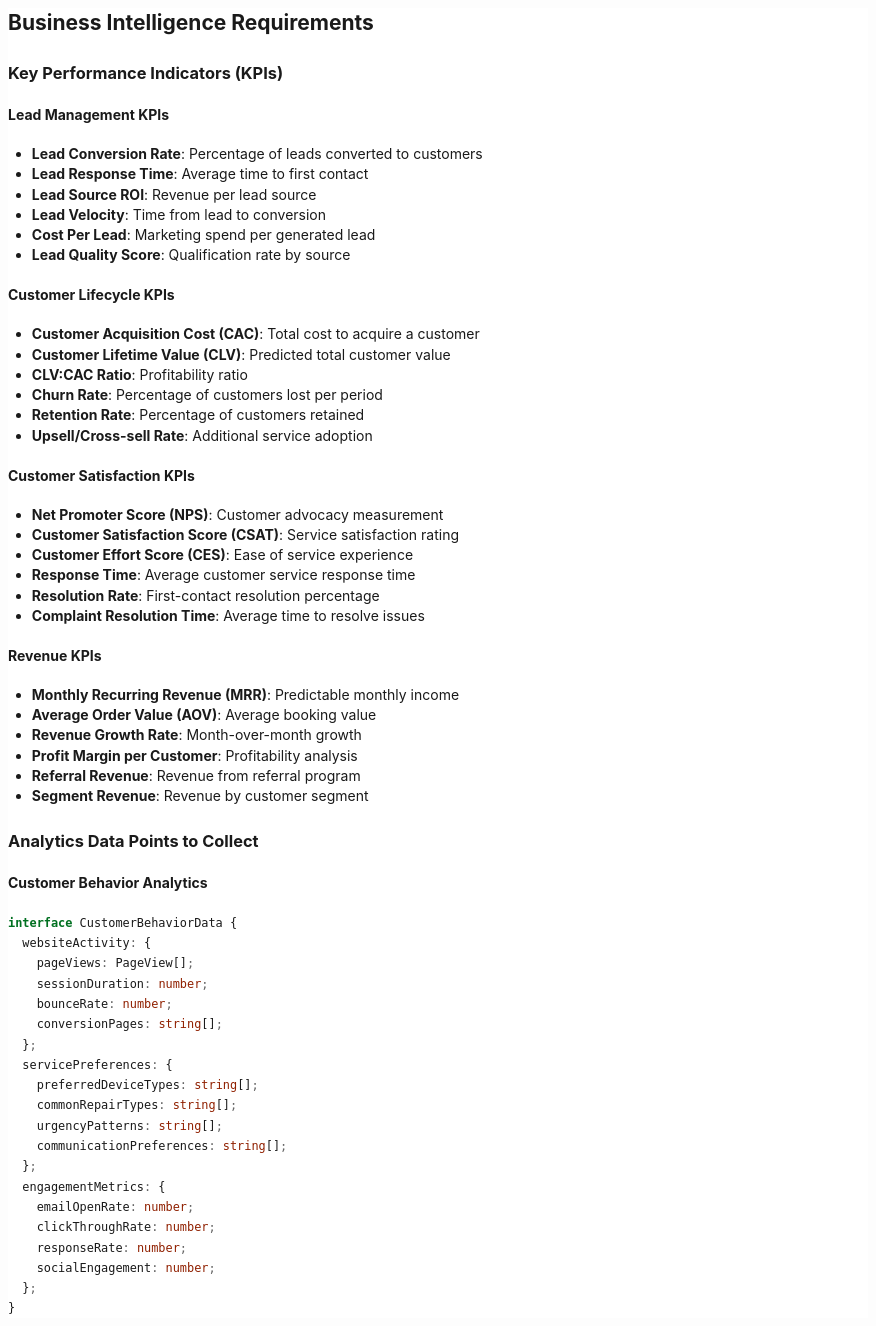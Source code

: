 
## Business Intelligence Requirements

### Key Performance Indicators (KPIs)

#### Lead Management KPIs
- **Lead Conversion Rate**: Percentage of leads converted to customers
- **Lead Response Time**: Average time to first contact
- **Lead Source ROI**: Revenue per lead source
- **Lead Velocity**: Time from lead to conversion
- **Cost Per Lead**: Marketing spend per generated lead
- **Lead Quality Score**: Qualification rate by source

#### Customer Lifecycle KPIs
- **Customer Acquisition Cost (CAC)**: Total cost to acquire a customer
- **Customer Lifetime Value (CLV)**: Predicted total customer value
- **CLV:CAC Ratio**: Profitability ratio
- **Churn Rate**: Percentage of customers lost per period
- **Retention Rate**: Percentage of customers retained
- **Upsell/Cross-sell Rate**: Additional service adoption

#### Customer Satisfaction KPIs
- **Net Promoter Score (NPS)**: Customer advocacy measurement
- **Customer Satisfaction Score (CSAT)**: Service satisfaction rating
- **Customer Effort Score (CES)**: Ease of service experience
- **Response Time**: Average customer service response time
- **Resolution Rate**: First-contact resolution percentage
- **Complaint Resolution Time**: Average time to resolve issues

#### Revenue KPIs
- **Monthly Recurring Revenue (MRR)**: Predictable monthly income
- **Average Order Value (AOV)**: Average booking value
- **Revenue Growth Rate**: Month-over-month growth
- **Profit Margin per Customer**: Profitability analysis
- **Referral Revenue**: Revenue from referral program
- **Segment Revenue**: Revenue by customer segment

### Analytics Data Points to Collect

#### Customer Behavior Analytics
```typescript
interface CustomerBehaviorData {
  websiteActivity: {
    pageViews: PageView[];
    sessionDuration: number;
    bounceRate: number;
    conversionPages: string[];
  };
  servicePreferences: {
    preferredDeviceTypes: string[];
    commonRepairTypes: string[];
    urgencyPatterns: string[];
    communicationPreferences: string[];
  };
  engagementMetrics: {
    emailOpenRate: number;
    clickThroughRate: number;
    responseRate: number;
    socialEngagement: number;
  };
}
```
